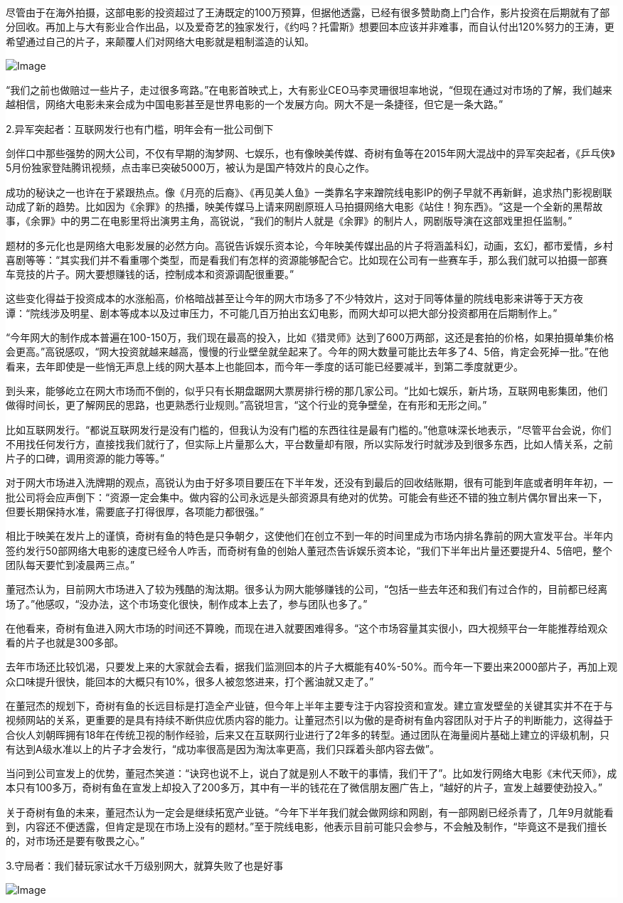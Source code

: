 尽管由于在海外拍摄，这部电影的投资超过了王涛既定的100万预算，但据他透露，已经有很多赞助商上门合作，影片投资在后期就有了部分回收。再加上与大有影业合作出品，以及爱奇艺的独家发行，《约吗？托雷斯》想要回本应该并非难事，而自认付出120%努力的王涛，更希望通过自己的片子，来颠覆人们对网络大电影就是粗制滥造的认知。

![Image](http://p1.pstatp.com/large/31f30004562ce7dd9b22)

“我们之前也做赔过一些片子，走过很多弯路。”在电影首映式上，大有影业CEO马李灵珊很坦率地说，“但现在通过对市场的了解，我们越来越相信，网络大电影未来会成为中国电影甚至是世界电影的一个发展方向。网大不是一条捷径，但它是一条大路。”

2.异军突起者：互联网发行也有门槛，明年会有一批公司倒下

剑伴口中那些强势的网大公司，不仅有早期的淘梦网、七娱乐，也有像映美传媒、奇树有鱼等在2015年网大混战中的异军突起者，《乒乓侠》5月份独家登陆腾讯视频，点击率已突破5000万，被认为是国产特效片的良心之作。

成功的秘诀之一也许在于紧跟热点。像《月亮的后裔》、《再见美人鱼》一类靠名字来蹭院线电影IP的例子早就不再新鲜，追求热门影视剧联动成了新的趋势。比如因为《余罪》的热播，映美传媒马上请来网剧原班人马拍摄网络大电影《站住！狗东西》。“这是一个全新的黑帮故事，《余罪》中的男二在电影里将出演男主角，高锐说，“我们的制片人就是《余罪》的制片人，网剧版导演在这部戏里担任监制。”

题材的多元化也是网络大电影发展的必然方向。高锐告诉娱乐资本论，今年映美传媒出品的片子将涵盖科幻，动画，玄幻，都市爱情，乡村喜剧等等：“其实我们并不看重哪个类型，而是看我们有怎样的资源能够配合它。比如现在公司有一些赛车手，那么我们就可以拍摄一部赛车竞技的片子。网大要想赚钱的话，控制成本和资源调配很重要。”

这些变化得益于投资成本的水涨船高，价格暗战甚至让今年的网大市场多了不少特效片，这对于同等体量的院线电影来讲等于天方夜谭：“院线涉及明星、剧本等成本以及过审压力，不可能几百万拍出玄幻电影，而网大却可以把大部分投资都用在后期制作上。”

“今年网大的制作成本普遍在100-150万，我们现在最高的投入，比如《猎灵师》达到了600万两部，这还是套拍的价格，如果拍摄单集价格会更高。”高锐感叹，“网大投资就越来越高，慢慢的行业壁垒就垒起来了。今年的网大数量可能比去年多了4、5倍，肯定会死掉一批。”在他看来，去年即使是一些悄无声息上线的网大基本上也能回本，而今年一季度的话可能已经要减半，到第二季度就更少。

到头来，能够屹立在网大市场而不倒的，似乎只有长期盘踞网大票房排行榜的那几家公司。“比如七娱乐，新片场，互联网电影集团，他们做得时间长，更了解网民的思路，也更熟悉行业规则。”高锐坦言，“这个行业的竞争壁垒，在有形和无形之间。”

比如互联网发行。“都说互联网发行是没有门槛的，但我认为没有门槛的东西往往是最有门槛的。”他意味深长地表示，“尽管平台会说，你们不用找任何发行方，直接找我们就行了，但实际上片量那么大，平台数量却有限，所以实际发行时就涉及到很多东西，比如人情关系，之前片子的口碑，调用资源的能力等等。”

对于网大市场进入洗牌期的观点，高锐认为由于好多项目要压在下半年发，还没有到最后的回收结账期，很有可能到年底或者明年年初，一批公司将会应声倒下：“资源一定会集中。做内容的公司永远是头部资源具有绝对的优势。可能会有些还不错的独立制片偶尔冒出来一下，但要长期保持水准，需要底子打得很厚，各项能力都很强。”

相比于映美在发片上的谨慎，奇树有鱼的特色是只争朝夕，这使他们在创立不到一年的时间里成为市场内排名靠前的网大宣发平台。半年内签约发行50部网络大电影的速度已经令人咋舌，而奇树有鱼的创始人董冠杰告诉娱乐资本论，“我们下半年出片量还要提升4、5倍吧，整个团队每天要忙到凌晨两三点。”

董冠杰认为，目前网大市场进入了较为残酷的淘汰期。很多认为网大能够赚钱的公司，“包括一些去年还和我们有过合作的，目前都已经离场了。”他感叹，“没办法，这个市场变化很快，制作成本上去了，参与团队也多了。”

在他看来，奇树有鱼进入网大市场的时间还不算晚，而现在进入就要困难得多。“这个市场容量其实很小，四大视频平台一年能推荐给观众看的片子也就是300多部。

去年市场还比较饥渴，只要发上来的大家就会去看，据我们监测回本的片子大概能有40%-50%。而今年一下要出来2000部片子，再加上观众口味提升很快，能回本的大概只有10%，很多人被忽悠进来，打个酱油就又走了。”

在董冠杰的规划下，奇树有鱼的长远目标是打造全产业链，但今年上半年主要专注于内容投资和宣发。建立宣发壁垒的关键其实并不在于与视频网站的关系，更重要的是具有持续不断供应优质内容的能力。让董冠杰引以为傲的是奇树有鱼内容团队对于片子的判断能力，这得益于合伙人刘朝晖拥有18年在传统卫视的制作经验，后来又在互联网行业进行了2年多的转型。通过团队在海量阅片基础上建立的评级机制，只有达到A级水准以上的片子才会发行，“成功率很高是因为淘汰率更高，我们只踩着头部内容去做”。

当问到公司宣发上的优势，董冠杰笑道：“诀窍也说不上，说白了就是别人不敢干的事情，我们干了”。比如发行网络大电影《末代天师》，成本只有100多万，奇树有鱼在宣发上却投入了200多万，其中有一半的钱花在了微信朋友圈广告上，“越好的片子，宣发上越要使劲投入。”

关于奇树有鱼的未来，董冠杰认为一定会是继续拓宽产业链。“今年下半年我们就会做网综和网剧，有一部网剧已经杀青了，几年9月就能看到，内容还不便透露，但肯定是现在市场上没有的题材。”至于院线电影，他表示目前可能只会参与，不会触及制作，“毕竟这不是我们擅长的，对市场还是要有敬畏之心。”

3.守局者：我们替玩家试水千万级别网大，就算失败了也是好事

![Image](http://p1.pstatp.com/large/32090000c2c4dd59a820)
